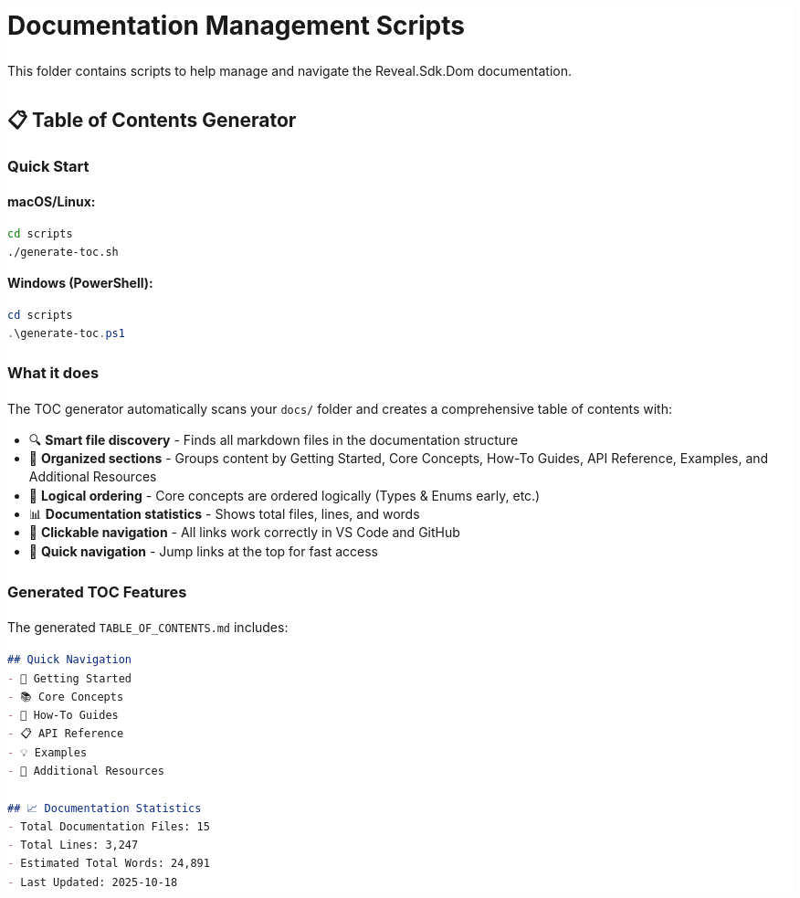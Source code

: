 # Documentation Management Scripts

This folder contains scripts to help manage and navigate the Reveal.Sdk.Dom documentation.

## 📋 Table of Contents Generator

### Quick Start

**macOS/Linux:**
```bash
cd scripts
./generate-toc.sh
```

**Windows (PowerShell):**
```powershell
cd scripts
.\generate-toc.ps1
```

### What it does

The TOC generator automatically scans your `docs/` folder and creates a comprehensive table of contents with:

- 🔍 **Smart file discovery** - Finds all markdown files in the documentation structure
- 📂 **Organized sections** - Groups content by Getting Started, Core Concepts, How-To Guides, API Reference, Examples, and Additional Resources
- 🎯 **Logical ordering** - Core concepts are ordered logically (Types & Enums early, etc.)
- 📊 **Documentation statistics** - Shows total files, lines, and words
- 🔗 **Clickable navigation** - All links work correctly in VS Code and GitHub
- 📱 **Quick navigation** - Jump links at the top for fast access

### Generated TOC Features

The generated `TABLE_OF_CONTENTS.md` includes:

```markdown
## Quick Navigation
- 🚀 Getting Started
- 📚 Core Concepts  
- 📖 How-To Guides
- 📋 API Reference
- 💡 Examples
- 📄 Additional Resources

## 📈 Documentation Statistics
- Total Documentation Files: 15
- Total Lines: 3,247
- Estimated Total Words: 24,891
- Last Updated: 2025-10-18
```
